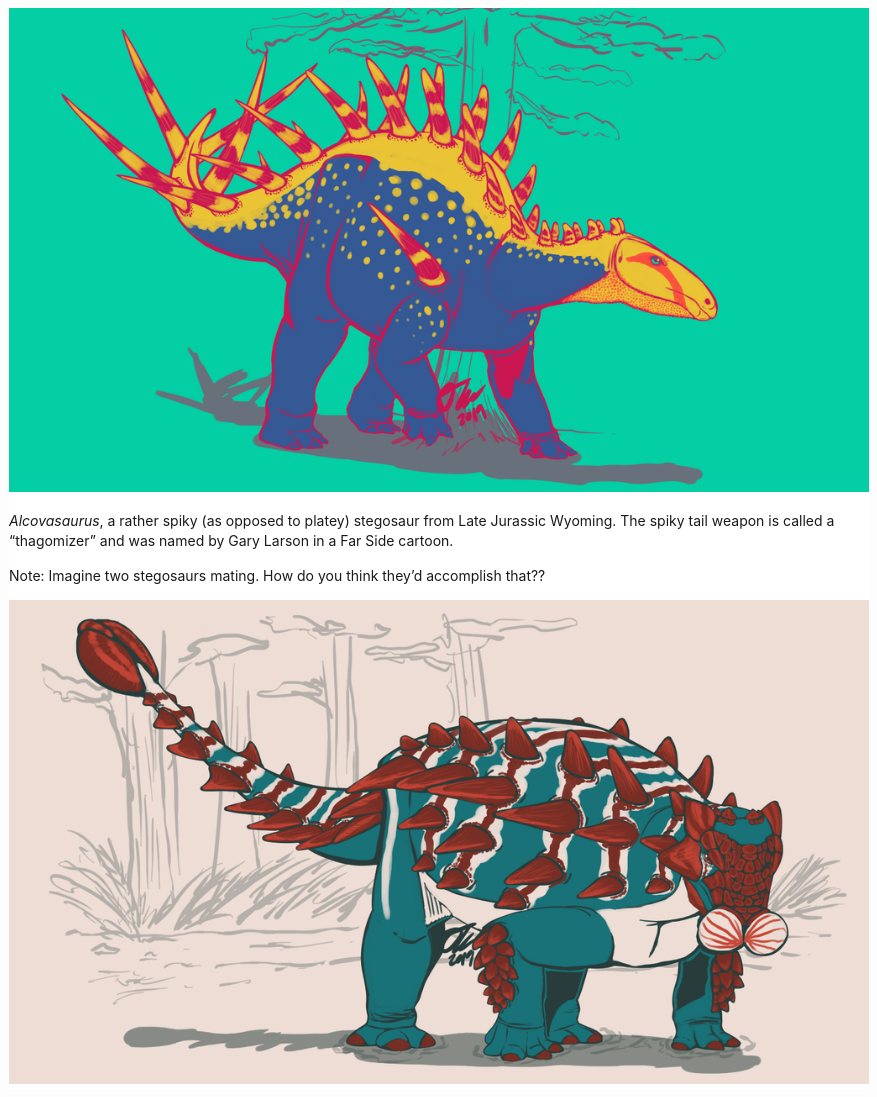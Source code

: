 ![fig-4.4](/assets/images/posts/Alcovasaurus.png)

*Alcovasaurus*, a rather spiky (as opposed to platey) stegosaur from Late Jurassic Wyoming.  The spiky tail weapon is called a “thagomizer” and was named by Gary Larson in a Far Side cartoon.

Note: Imagine two stegosaurs mating.  How do you think they’d accomplish that??

![fig-4.5](/assets/images/posts/Zuul.png)
